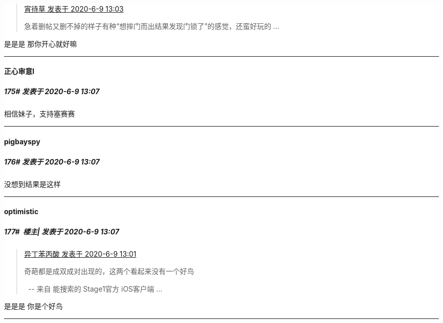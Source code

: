 

<blockquote><a href="httphttps://bbs.saraba1st.com/2b/forum.php?mod=redirect&amp;goto=findpost&amp;pid=47733724&amp;ptid=1940584" target="_blank">宵待草 发表于 2020-6-9 13:03</a>

急着删帖又删不掉的样子有种“想摔门而出结果发现门锁了”的感觉，还蛮好玩的 ...</blockquote>
是是是 那你开心就好嘛







*****

####  正心审意l  
##### 175#       发表于 2020-6-9 13:07




相信妹子，支持塞赛赛







*****

####  pigbayspy  
##### 176#       发表于 2020-6-9 13:07




没想到结果是这样







*****

####  optimistic  
##### 177#         楼主| 发表于 2020-6-9 13:07



<blockquote><a href="httphttps://bbs.saraba1st.com/2b/forum.php?mod=redirect&amp;goto=findpost&amp;pid=47733682&amp;ptid=1940584" target="_blank">异丁苯丙酸 发表于 2020-6-9 13:01</a>

奇葩都是成双成对出现的，这两个看起来没有一个好鸟


  -- 来自 能搜索的 Stage1官方 iOS客户端 ...</blockquote>
是是是 你是个好鸟







*****
